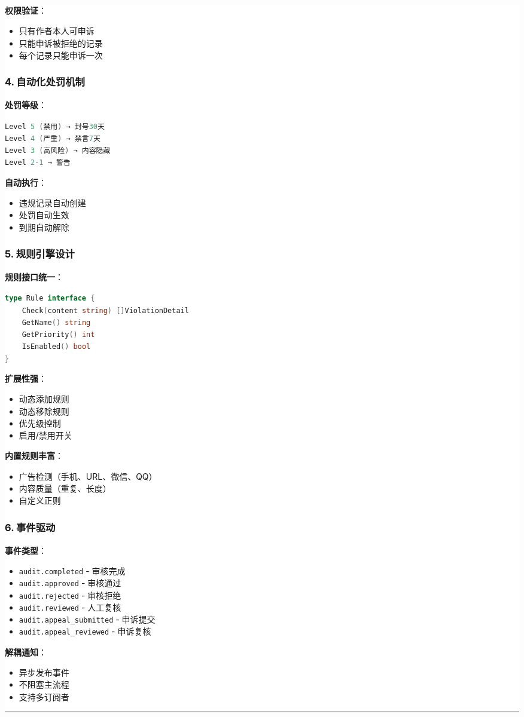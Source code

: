 **权限验证**：
- 只有作者本人可申诉
- 只能申诉被拒绝的记录
- 每个记录只能申诉一次

### 4. 自动化处罚机制

**处罚等级**：
```go
Level 5 (禁用) → 封号30天
Level 4 (严重) → 禁言7天
Level 3 (高风险) → 内容隐藏
Level 2-1 → 警告
```

**自动执行**：
- 违规记录自动创建
- 处罚自动生效
- 到期自动解除

### 5. 规则引擎设计

**规则接口统一**：
```go
type Rule interface {
	Check(content string) []ViolationDetail
	GetName() string
	GetPriority() int
	IsEnabled() bool
}
```

**扩展性强**：
- 动态添加规则
- 动态移除规则
- 优先级控制
- 启用/禁用开关

**内置规则丰富**：
- 广告检测（手机、URL、微信、QQ）
- 内容质量（重复、长度）
- 自定义正则

### 6. 事件驱动

**事件类型**：
- `audit.completed` - 审核完成
- `audit.approved` - 审核通过
- `audit.rejected` - 审核拒绝
- `audit.reviewed` - 人工复核
- `audit.appeal_submitted` - 申诉提交
- `audit.appeal_reviewed` - 申诉复核

**解耦通知**：
- 异步发布事件
- 不阻塞主流程
- 支持多订阅者

---